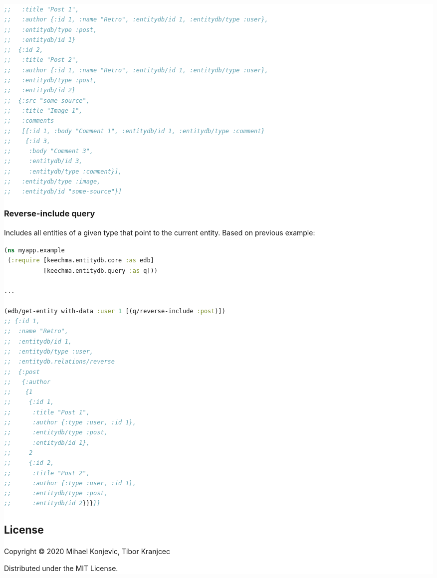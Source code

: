 ```clojure
;;   :title "Post 1",
;;   :author {:id 1, :name "Retro", :entitydb/id 1, :entitydb/type :user},
;;   :entitydb/type :post,
;;   :entitydb/id 1}
;;  {:id 2,
;;   :title "Post 2",
;;   :author {:id 1, :name "Retro", :entitydb/id 1, :entitydb/type :user},
;;   :entitydb/type :post,
;;   :entitydb/id 2}
;;  {:src "some-source",
;;   :title "Image 1",
;;   :comments
;;   [{:id 1, :body "Comment 1", :entitydb/id 1, :entitydb/type :comment}
;;    {:id 3,
;;     :body "Comment 3",
;;     :entitydb/id 3,
;;     :entitydb/type :comment}],
;;   :entitydb/type :image, 
;;   :entitydb/id "some-source"}]
```

### Reverse-include query

Includes all entities of a given type that point to the current entity. Based on previous example:

```clojure
(ns myapp.example
 (:require [keechma.entitydb.core :as edb]
           [keechma.entitydb.query :as q]))

...

(edb/get-entity with-data :user 1 [(q/reverse-include :post)])
;; {:id 1,
;;  :name "Retro",
;;  :entitydb/id 1,
;;  :entitydb/type :user,
;;  :entitydb.relations/reverse
;;  {:post
;;   {:author
;;    {1
;;     {:id 1,
;;      :title "Post 1",
;;      :author {:type :user, :id 1},
;;      :entitydb/type :post,
;;      :entitydb/id 1},
;;     2
;;     {:id 2,
;;      :title "Post 2",
;;      :author {:type :user, :id 1},
;;      :entitydb/type :post, 
;;      :entitydb/id 2}}}}}
```

## License

Copyright © 2020 Mihael Konjevic, Tibor Kranjcec

Distributed under the MIT License.
